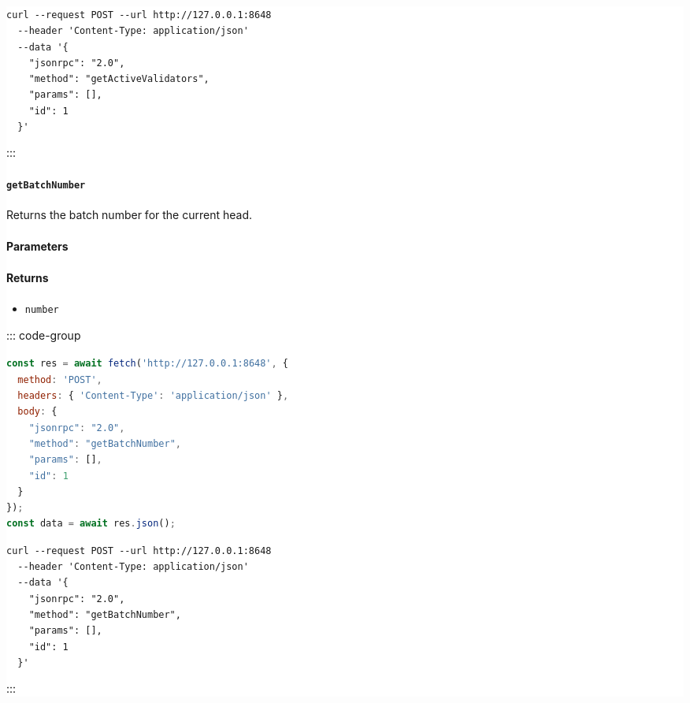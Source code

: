 ```Shell
curl --request POST --url http://127.0.0.1:8648
  --header 'Content-Type: application/json'
  --data '{
    "jsonrpc": "2.0",
    "method": "getActiveValidators",
    "params": [],
    "id": 1
  }'
```
:::

</section>

#### `getBatchNumber`

Returns the batch number for the current head.

<section>
  <div class="io">

<h4 nq-label>Parameters</h4>

<h4 nq-label>Returns</h4>

- `number`

</div>

::: code-group

```JavaScript
const res = await fetch('http://127.0.0.1:8648', {
  method: 'POST',
  headers: { 'Content-Type': 'application/json' },
  body: {
    "jsonrpc": "2.0",
    "method": "getBatchNumber",
    "params": [],
    "id": 1
  }
});
const data = await res.json();
```

```Shell
curl --request POST --url http://127.0.0.1:8648
  --header 'Content-Type: application/json'
  --data '{
    "jsonrpc": "2.0",
    "method": "getBatchNumber",
    "params": [],
    "id": 1
  }'
```
:::
